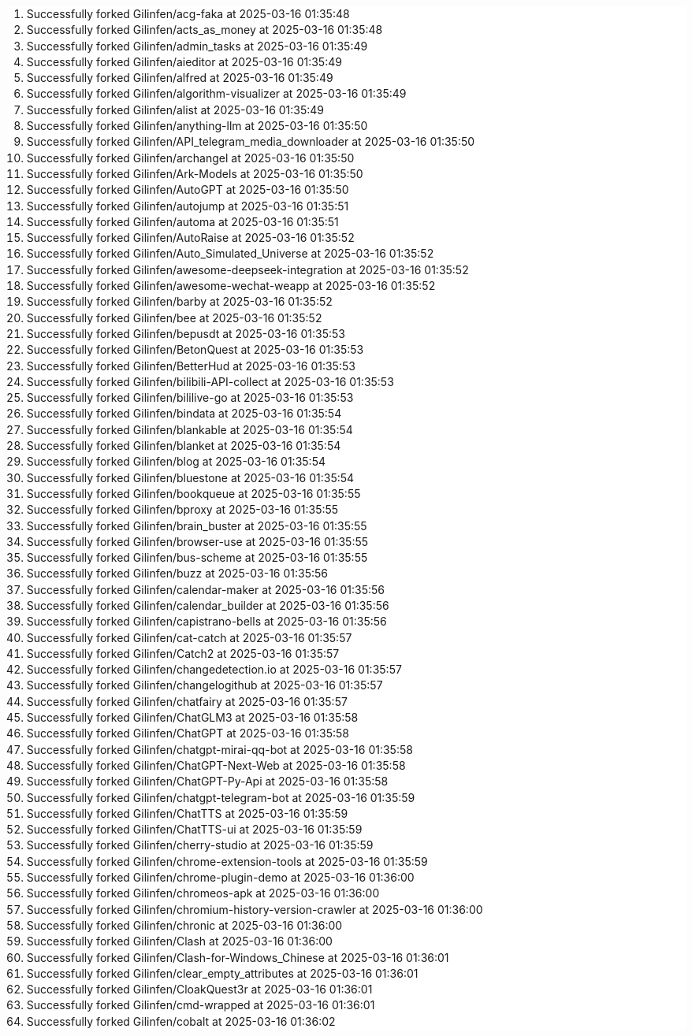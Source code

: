 1. Successfully forked Gilinfen/acg-faka at 2025-03-16 01:35:48
2. Successfully forked Gilinfen/acts_as_money at 2025-03-16 01:35:48
3. Successfully forked Gilinfen/admin_tasks at 2025-03-16 01:35:49
4. Successfully forked Gilinfen/aieditor at 2025-03-16 01:35:49
5. Successfully forked Gilinfen/alfred at 2025-03-16 01:35:49
6. Successfully forked Gilinfen/algorithm-visualizer at 2025-03-16 01:35:49
7. Successfully forked Gilinfen/alist at 2025-03-16 01:35:49
8. Successfully forked Gilinfen/anything-llm at 2025-03-16 01:35:50
9. Successfully forked Gilinfen/API_telegram_media_downloader at 2025-03-16 01:35:50
10. Successfully forked Gilinfen/archangel at 2025-03-16 01:35:50
11. Successfully forked Gilinfen/Ark-Models at 2025-03-16 01:35:50
12. Successfully forked Gilinfen/AutoGPT at 2025-03-16 01:35:50
13. Successfully forked Gilinfen/autojump at 2025-03-16 01:35:51
14. Successfully forked Gilinfen/automa at 2025-03-16 01:35:51
15. Successfully forked Gilinfen/AutoRaise at 2025-03-16 01:35:52
16. Successfully forked Gilinfen/Auto_Simulated_Universe at 2025-03-16 01:35:52
17. Successfully forked Gilinfen/awesome-deepseek-integration at 2025-03-16 01:35:52
18. Successfully forked Gilinfen/awesome-wechat-weapp at 2025-03-16 01:35:52
19. Successfully forked Gilinfen/barby at 2025-03-16 01:35:52
20. Successfully forked Gilinfen/bee at 2025-03-16 01:35:52
21. Successfully forked Gilinfen/bepusdt at 2025-03-16 01:35:53
22. Successfully forked Gilinfen/BetonQuest at 2025-03-16 01:35:53
23. Successfully forked Gilinfen/BetterHud at 2025-03-16 01:35:53
24. Successfully forked Gilinfen/bilibili-API-collect at 2025-03-16 01:35:53
25. Successfully forked Gilinfen/bililive-go at 2025-03-16 01:35:53
26. Successfully forked Gilinfen/bindata at 2025-03-16 01:35:54
27. Successfully forked Gilinfen/blankable at 2025-03-16 01:35:54
28. Successfully forked Gilinfen/blanket at 2025-03-16 01:35:54
29. Successfully forked Gilinfen/blog at 2025-03-16 01:35:54
30. Successfully forked Gilinfen/bluestone at 2025-03-16 01:35:54
31. Successfully forked Gilinfen/bookqueue at 2025-03-16 01:35:55
32. Successfully forked Gilinfen/bproxy at 2025-03-16 01:35:55
33. Successfully forked Gilinfen/brain_buster at 2025-03-16 01:35:55
34. Successfully forked Gilinfen/browser-use at 2025-03-16 01:35:55
35. Successfully forked Gilinfen/bus-scheme at 2025-03-16 01:35:55
36. Successfully forked Gilinfen/buzz at 2025-03-16 01:35:56
37. Successfully forked Gilinfen/calendar-maker at 2025-03-16 01:35:56
38. Successfully forked Gilinfen/calendar_builder at 2025-03-16 01:35:56
39. Successfully forked Gilinfen/capistrano-bells at 2025-03-16 01:35:56
40. Successfully forked Gilinfen/cat-catch at 2025-03-16 01:35:57
41. Successfully forked Gilinfen/Catch2 at 2025-03-16 01:35:57
42. Successfully forked Gilinfen/changedetection.io at 2025-03-16 01:35:57
43. Successfully forked Gilinfen/changelogithub at 2025-03-16 01:35:57
44. Successfully forked Gilinfen/chatfairy at 2025-03-16 01:35:57
45. Successfully forked Gilinfen/ChatGLM3 at 2025-03-16 01:35:58
46. Successfully forked Gilinfen/ChatGPT at 2025-03-16 01:35:58
47. Successfully forked Gilinfen/chatgpt-mirai-qq-bot at 2025-03-16 01:35:58
48. Successfully forked Gilinfen/ChatGPT-Next-Web at 2025-03-16 01:35:58
49. Successfully forked Gilinfen/ChatGPT-Py-Api at 2025-03-16 01:35:58
50. Successfully forked Gilinfen/chatgpt-telegram-bot at 2025-03-16 01:35:59
51. Successfully forked Gilinfen/ChatTTS at 2025-03-16 01:35:59
52. Successfully forked Gilinfen/ChatTTS-ui at 2025-03-16 01:35:59
53. Successfully forked Gilinfen/cherry-studio at 2025-03-16 01:35:59
54. Successfully forked Gilinfen/chrome-extension-tools at 2025-03-16 01:35:59
55. Successfully forked Gilinfen/chrome-plugin-demo at 2025-03-16 01:36:00
56. Successfully forked Gilinfen/chromeos-apk at 2025-03-16 01:36:00
57. Successfully forked Gilinfen/chromium-history-version-crawler at 2025-03-16 01:36:00
58. Successfully forked Gilinfen/chronic at 2025-03-16 01:36:00
59. Successfully forked Gilinfen/Clash at 2025-03-16 01:36:00
60. Successfully forked Gilinfen/Clash-for-Windows_Chinese at 2025-03-16 01:36:01
61. Successfully forked Gilinfen/clear_empty_attributes at 2025-03-16 01:36:01
62. Successfully forked Gilinfen/CloakQuest3r at 2025-03-16 01:36:01
63. Successfully forked Gilinfen/cmd-wrapped at 2025-03-16 01:36:01
64. Successfully forked Gilinfen/cobalt at 2025-03-16 01:36:02